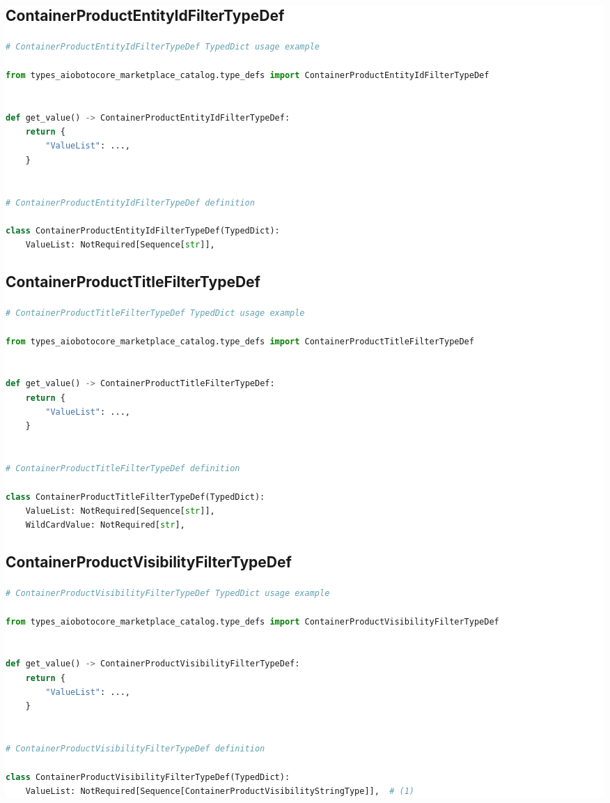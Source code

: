 ## ContainerProductEntityIdFilterTypeDef

```python
# ContainerProductEntityIdFilterTypeDef TypedDict usage example

from types_aiobotocore_marketplace_catalog.type_defs import ContainerProductEntityIdFilterTypeDef


def get_value() -> ContainerProductEntityIdFilterTypeDef:
    return {
        "ValueList": ...,
    }


# ContainerProductEntityIdFilterTypeDef definition

class ContainerProductEntityIdFilterTypeDef(TypedDict):
    ValueList: NotRequired[Sequence[str]],
```

## ContainerProductTitleFilterTypeDef

```python
# ContainerProductTitleFilterTypeDef TypedDict usage example

from types_aiobotocore_marketplace_catalog.type_defs import ContainerProductTitleFilterTypeDef


def get_value() -> ContainerProductTitleFilterTypeDef:
    return {
        "ValueList": ...,
    }


# ContainerProductTitleFilterTypeDef definition

class ContainerProductTitleFilterTypeDef(TypedDict):
    ValueList: NotRequired[Sequence[str]],
    WildCardValue: NotRequired[str],
```

## ContainerProductVisibilityFilterTypeDef

```python
# ContainerProductVisibilityFilterTypeDef TypedDict usage example

from types_aiobotocore_marketplace_catalog.type_defs import ContainerProductVisibilityFilterTypeDef


def get_value() -> ContainerProductVisibilityFilterTypeDef:
    return {
        "ValueList": ...,
    }


# ContainerProductVisibilityFilterTypeDef definition

class ContainerProductVisibilityFilterTypeDef(TypedDict):
    ValueList: NotRequired[Sequence[ContainerProductVisibilityStringType]],  # (1)
```

